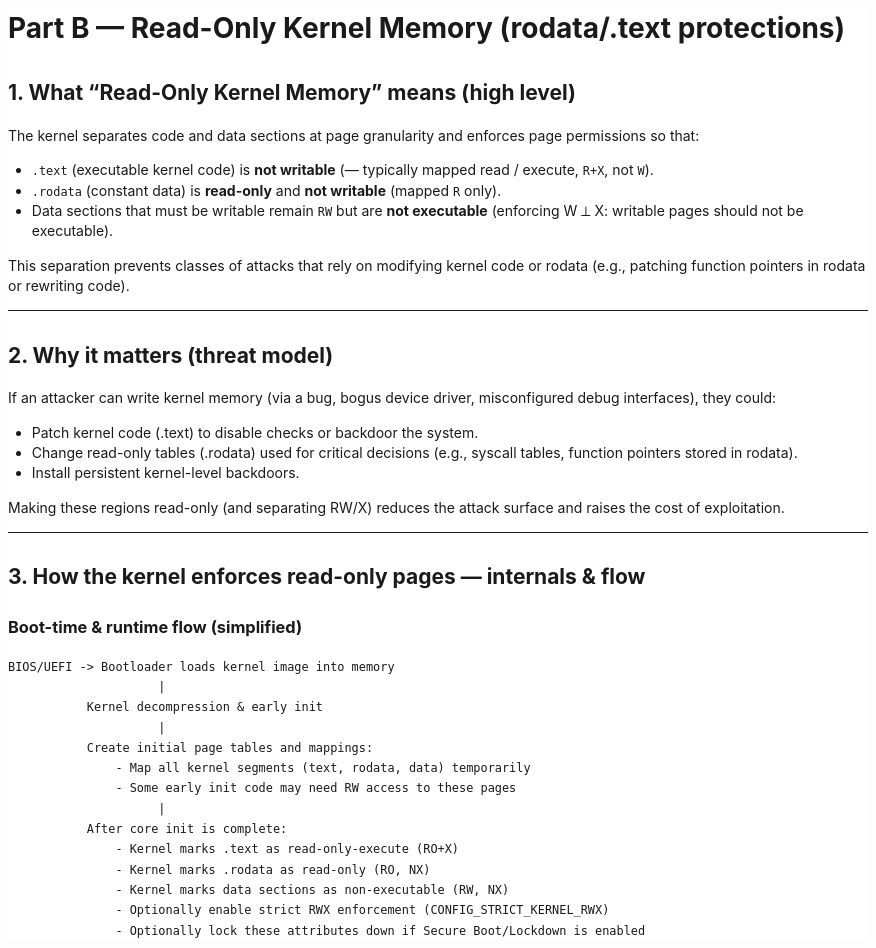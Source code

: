 # Part B — Read-Only Kernel Memory (rodata/.text protections)

## 1. What “Read-Only Kernel Memory” means (high level)

The kernel separates code and data sections at page granularity and enforces page permissions so that:

* `.text` (executable kernel code) is **not writable** (— typically mapped read / execute, `R+X`, not `W`).
* `.rodata` (constant data) is **read-only** and **not writable** (mapped `R` only).
* Data sections that must be writable remain `RW` but are **not executable** (enforcing W ⟂ X: writable pages should not be executable).

This separation prevents classes of attacks that rely on modifying kernel code or rodata (e.g., patching function pointers in rodata or rewriting code).

---

## 2. Why it matters (threat model)

If an attacker can write kernel memory (via a bug, bogus device driver, misconfigured debug interfaces), they could:

* Patch kernel code (.text) to disable checks or backdoor the system.
* Change read-only tables (.rodata) used for critical decisions (e.g., syscall tables, function pointers stored in rodata).
* Install persistent kernel-level backdoors.

Making these regions read-only (and separating RW/X) reduces the attack surface and raises the cost of exploitation.

---

## 3. How the kernel enforces read-only pages — internals & flow

### Boot-time & runtime flow (simplified)

```
BIOS/UEFI -> Bootloader loads kernel image into memory
                     |
           Kernel decompression & early init
                     |
           Create initial page tables and mappings:
               - Map all kernel segments (text, rodata, data) temporarily
               - Some early init code may need RW access to these pages
                     |
           After core init is complete:
               - Kernel marks .text as read-only-execute (RO+X)
               - Kernel marks .rodata as read-only (RO, NX)
               - Kernel marks data sections as non-executable (RW, NX)
               - Optionally enable strict RWX enforcement (CONFIG_STRICT_KERNEL_RWX)
               - Optionally lock these attributes down if Secure Boot/Lockdown is enabled
```
